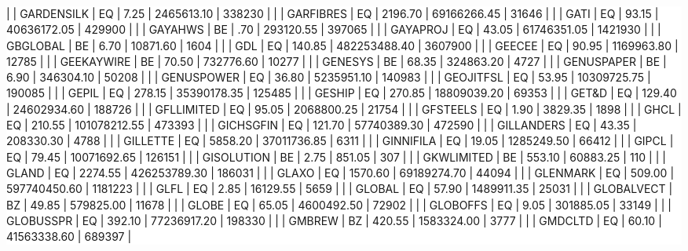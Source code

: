 |  | GARDENSILK | EQ | 7.25 | 2465613.10 | 338230 |
|  | GARFIBRES | EQ | 2196.70 | 69166266.45 | 31646 |
|  | GATI | EQ | 93.15 | 40636172.05 | 429900 |
|  | GAYAHWS | BE | .70 | 293120.55 | 397065 |
|  | GAYAPROJ | EQ | 43.05 | 61746351.05 | 1421930 |
|  | GBGLOBAL | BE | 6.70 | 10871.60 | 1604 |
|  | GDL | EQ | 140.85 | 482253488.40 | 3607900 |
|  | GEECEE | EQ | 90.95 | 1169963.80 | 12785 |
|  | GEEKAYWIRE | BE | 70.50 | 732776.60 | 10277 |
|  | GENESYS | BE | 68.35 | 324863.20 | 4727 |
|  | GENUSPAPER | BE | 6.90 | 346304.10 | 50208 |
|  | GENUSPOWER | EQ | 36.80 | 5235951.10 | 140983 |
|  | GEOJITFSL | EQ | 53.95 | 10309725.75 | 190085 |
|  | GEPIL | EQ | 278.15 | 35390178.35 | 125485 |
|  | GESHIP | EQ | 270.85 | 18809039.20 | 69353 |
|  | GET&D | EQ | 129.40 | 24602934.60 | 188726 |
|  | GFLLIMITED | EQ | 95.05 | 2068800.25 | 21754 |
|  | GFSTEELS | EQ | 1.90 | 3829.35 | 1898 |
|  | GHCL | EQ | 210.55 | 101078212.55 | 473393 |
|  | GICHSGFIN | EQ | 121.70 | 57740389.30 | 472590 |
|  | GILLANDERS | EQ | 43.35 | 208330.30 | 4788 |
|  | GILLETTE | EQ | 5858.20 | 37011736.85 | 6311 |
|  | GINNIFILA | EQ | 19.05 | 1285249.50 | 66412 |
|  | GIPCL | EQ | 79.45 | 10071692.65 | 126151 |
|  | GISOLUTION | BE | 2.75 | 851.05 | 307 |
|  | GKWLIMITED | BE | 553.10 | 60883.25 | 110 |
|  | GLAND | EQ | 2274.55 | 426253789.30 | 186031 |
|  | GLAXO | EQ | 1570.60 | 69189274.70 | 44094 |
|  | GLENMARK | EQ | 509.00 | 597740450.60 | 1181223 |
|  | GLFL | EQ | 2.85 | 16129.55 | 5659 |
|  | GLOBAL | EQ | 57.90 | 1489911.35 | 25031 |
|  | GLOBALVECT | BZ | 49.85 | 579825.00 | 11678 |
|  | GLOBE | EQ | 65.05 | 4600492.50 | 72902 |
|  | GLOBOFFS | EQ | 9.05 | 301885.05 | 33149 |
|  | GLOBUSSPR | EQ | 392.10 | 77236917.20 | 198330 |
|  | GMBREW | BZ | 420.55 | 1583324.00 | 3777 |
|  | GMDCLTD | EQ | 60.10 | 41563338.60 | 689397 |